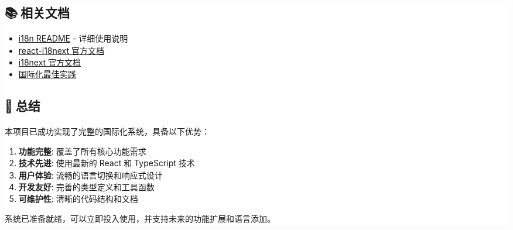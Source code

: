 ## 📚 相关文档

- [i18n README](./src/i18n/README.md) - 详细使用说明
- [react-i18next 官方文档](https://react.i18next.com/)
- [i18next 官方文档](https://www.i18next.com/)
- [国际化最佳实践](https://www.i18next.com/overview/best-practices)

## 🎉 总结

本项目已成功实现了完整的国际化系统，具备以下优势：

1. **功能完整**: 覆盖了所有核心功能需求
2. **技术先进**: 使用最新的 React 和 TypeScript 技术
3. **用户体验**: 流畅的语言切换和响应式设计
4. **开发友好**: 完善的类型定义和工具函数
5. **可维护性**: 清晰的代码结构和文档

系统已准备就绪，可以立即投入使用，并支持未来的功能扩展和语言添加。
